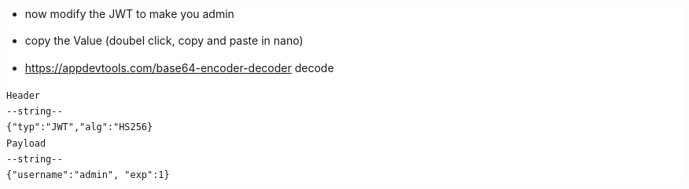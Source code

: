 - now modify the JWT to make you admin

- copy the Value (doubel click, copy and paste in nano)


- https://appdevtools.com/base64-encoder-decoder  decode

```
Header
--string--
{"typ":"JWT","alg":"HS256}
Payload
--string--
{"username":"admin", "exp":1}
```


